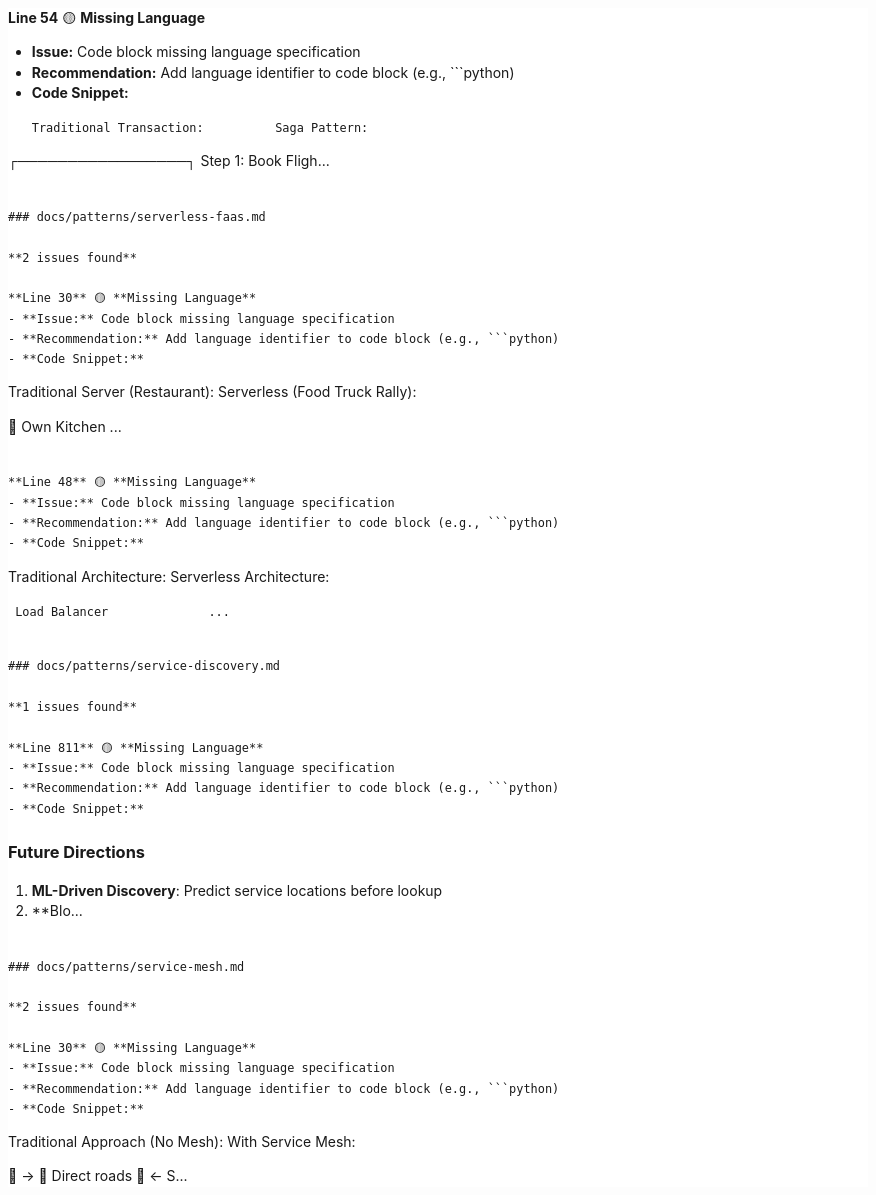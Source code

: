 **Line 54** 🟡 **Missing Language**
- **Issue:** Code block missing language specification
- **Recommendation:** Add language identifier to code block (e.g., ```python)
- **Code Snippet:**
  ```
  Traditional Transaction:          Saga Pattern:

┌─────────────────┐              Step 1: Book Fligh...
  ```

### docs/patterns/serverless-faas.md

**2 issues found**

**Line 30** 🟡 **Missing Language**
- **Issue:** Code block missing language specification
- **Recommendation:** Add language identifier to code block (e.g., ```python)
- **Code Snippet:**
  ```
  Traditional Server (Restaurant):          Serverless (Food Truck Rally):

🏢 Own Kitchen             ...
  ```

**Line 48** 🟡 **Missing Language**
- **Issue:** Code block missing language specification
- **Recommendation:** Add language identifier to code block (e.g., ```python)
- **Code Snippet:**
  ```
  Traditional Architecture:                 Serverless Architecture:

     Load Balancer              ...
  ```

### docs/patterns/service-discovery.md

**1 issues found**

**Line 811** 🟡 **Missing Language**
- **Issue:** Code block missing language specification
- **Recommendation:** Add language identifier to code block (e.g., ```python)
- **Code Snippet:**
  ```
  
### Future Directions

1. **ML-Driven Discovery**: Predict service locations before lookup
2. **Blo...
  ```

### docs/patterns/service-mesh.md

**2 issues found**

**Line 30** 🟡 **Missing Language**
- **Issue:** Code block missing language specification
- **Recommendation:** Add language identifier to code block (e.g., ```python)
- **Code Snippet:**
  ```
  Traditional Approach (No Mesh):        With Service Mesh:

🏢 → 🏢 Direct roads                  🏢 ← S...
  ```
